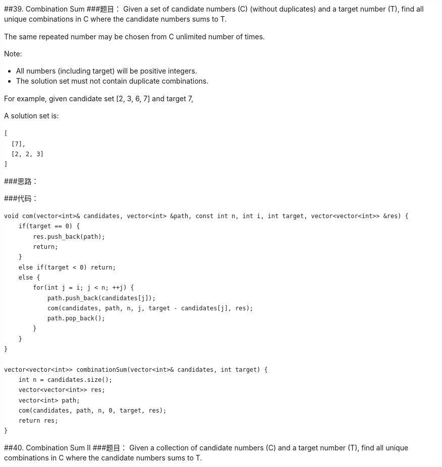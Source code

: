 ##39. Combination Sum
###题目：
Given a set of candidate numbers (C) (without duplicates) and a target number (T), find all unique combinations in C where the candidate numbers sums to T.

The same repeated number may be chosen from C unlimited number of times.

Note:

* All numbers (including target) will be positive integers.
* The solution set must not contain duplicate combinations.

For example, given candidate set [2, 3, 6, 7] and target 7, 

A solution set is: 

```
[
  [7],
  [2, 2, 3]
]
```
###思路：

###代码：

```
void com(vector<int>& candidates, vector<int> &path, const int n, int i, int target, vector<vector<int>> &res) {
    if(target == 0) {
        res.push_back(path);
        return;
    }
    else if(target < 0) return;
    else {
        for(int j = i; j < n; ++j) {
            path.push_back(candidates[j]);
            com(candidates, path, n, j, target - candidates[j], res);
            path.pop_back();
        }
    }
}

vector<vector<int>> combinationSum(vector<int>& candidates, int target) {
    int n = candidates.size();
    vector<vector<int>> res;
    vector<int> path;
    com(candidates, path, n, 0, target, res);
    return res;
}
```
##40. Combination Sum II
###题目：
Given a collection of candidate numbers (C) and a target number (T), find all unique combinations in C where the candidate numbers sums to T.
